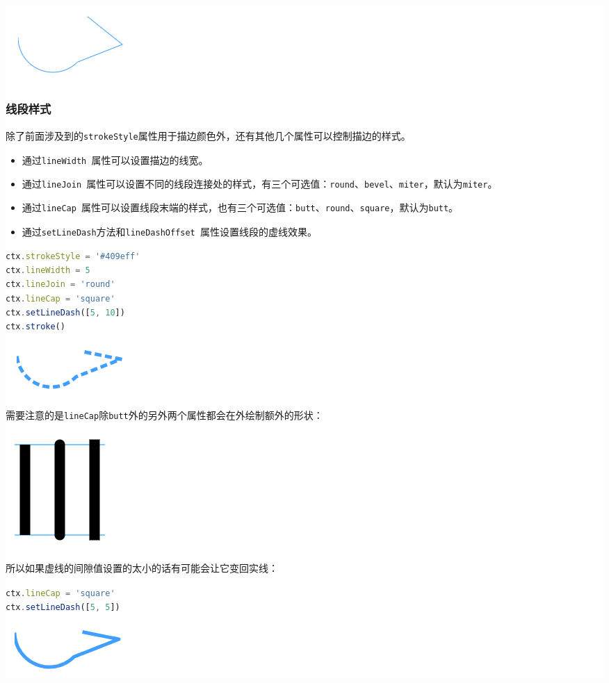 ![image-20231024145333412](./assets/image-20231024145333412.png)

### 线段样式

除了前面涉及到的`strokeStyle`属性用于描边颜色外，还有其他几个属性可以控制描边的样式。

- 通过`lineWidth `属性可以设置描边的线宽。

- 通过`lineJoin `属性可以设置不同的线段连接处的样式，有三个可选值：`round`、`bevel`、`miter`，默认为`miter`。
- 通过`lineCap `属性可以设置线段末端的样式，也有三个可选值：`butt`、`round`、`square`，默认为`butt`。

- 通过`setLineDash`方法和`lineDashOffset `属性设置线段的虚线效果。

```js
ctx.strokeStyle = '#409eff'
ctx.lineWidth = 5
ctx.lineJoin = 'round'
ctx.lineCap = 'square'
ctx.setLineDash([5, 10])
ctx.stroke()
```

![image-20231024151113402](./assets/image-20231024151113402.png)

需要注意的是`lineCap`除`butt`外的另外两个属性都会在外绘制额外的形状：

![image-20231024151207236](./assets/image-20231024151207236.png)

所以如果虚线的间隙值设置的太小的话有可能会让它变回实线：

```js
ctx.lineCap = 'square'
ctx.setLineDash([5, 5])
```

![image-20231024151343235](./assets/image-20231024151343235.png)
